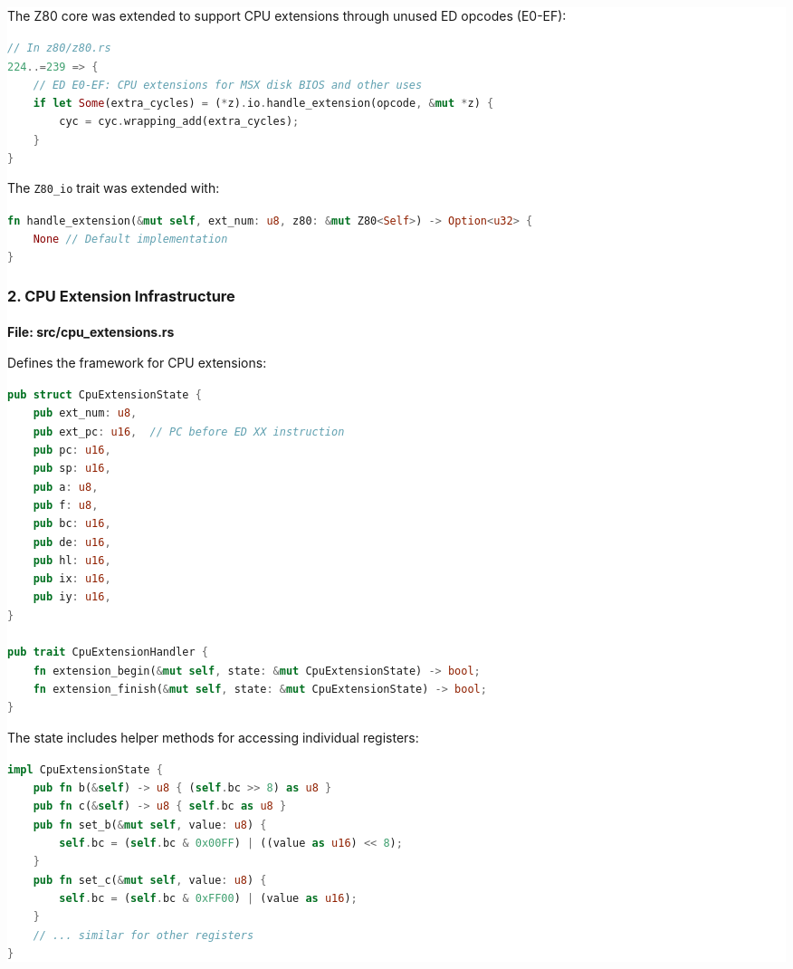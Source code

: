 The Z80 core was extended to support CPU extensions through unused ED opcodes (E0-EF):

```rust
// In z80/z80.rs
224..=239 => {
    // ED E0-EF: CPU extensions for MSX disk BIOS and other uses
    if let Some(extra_cycles) = (*z).io.handle_extension(opcode, &mut *z) {
        cyc = cyc.wrapping_add(extra_cycles);
    }
}
```

The `Z80_io` trait was extended with:
```rust
fn handle_extension(&mut self, ext_num: u8, z80: &mut Z80<Self>) -> Option<u32> {
    None // Default implementation
}
```

### 2. CPU Extension Infrastructure

**File: src/cpu_extensions.rs**

Defines the framework for CPU extensions:

```rust
pub struct CpuExtensionState {
    pub ext_num: u8,
    pub ext_pc: u16,  // PC before ED XX instruction
    pub pc: u16,
    pub sp: u16,
    pub a: u8,
    pub f: u8,
    pub bc: u16,
    pub de: u16,
    pub hl: u16,
    pub ix: u16,
    pub iy: u16,
}

pub trait CpuExtensionHandler {
    fn extension_begin(&mut self, state: &mut CpuExtensionState) -> bool;
    fn extension_finish(&mut self, state: &mut CpuExtensionState) -> bool;
}
```

The state includes helper methods for accessing individual registers:
```rust
impl CpuExtensionState {
    pub fn b(&self) -> u8 { (self.bc >> 8) as u8 }
    pub fn c(&self) -> u8 { self.bc as u8 }
    pub fn set_b(&mut self, value: u8) { 
        self.bc = (self.bc & 0x00FF) | ((value as u16) << 8);
    }
    pub fn set_c(&mut self, value: u8) {
        self.bc = (self.bc & 0xFF00) | (value as u16);
    }
    // ... similar for other registers
}
```
